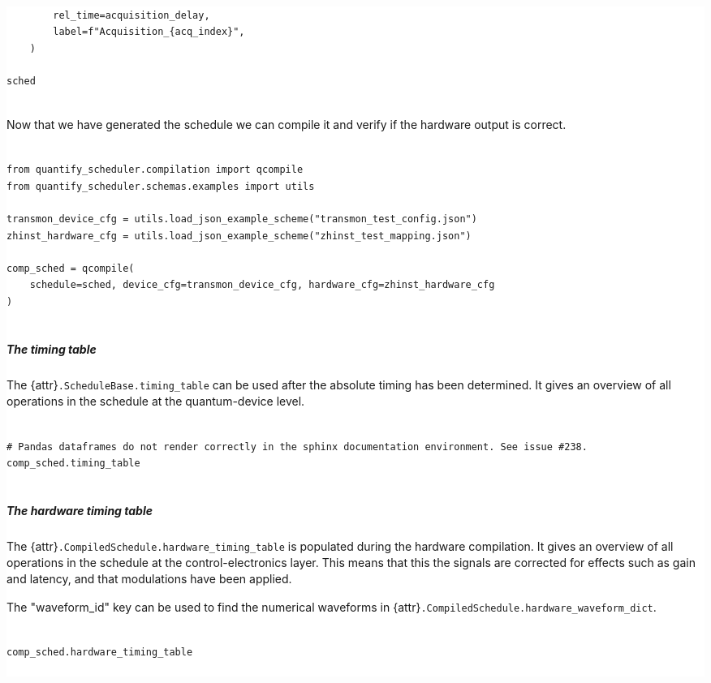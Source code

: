 ```{code-cell} ipython3
        rel_time=acquisition_delay,
        label=f"Acquisition_{acq_index}",
    )

sched


```

Now that we have generated the schedule we can compile it and verify if the hardware output is correct.

```{code-cell} ipython3

from quantify_scheduler.compilation import qcompile
from quantify_scheduler.schemas.examples import utils

transmon_device_cfg = utils.load_json_example_scheme("transmon_test_config.json")
zhinst_hardware_cfg = utils.load_json_example_scheme("zhinst_test_mapping.json")

comp_sched = qcompile(
    schedule=sched, device_cfg=transmon_device_cfg, hardware_cfg=zhinst_hardware_cfg
)


```

##### The timing table

The {attr}`.ScheduleBase.timing_table` can be used after the absolute timing has been determined. It gives an overview of all operations in the schedule at the quantum-device level.

```{code-cell} ipython3

# Pandas dataframes do not render correctly in the sphinx documentation environment. See issue #238.
comp_sched.timing_table


```

##### The hardware timing table

The {attr}`.CompiledSchedule.hardware_timing_table` is populated during the hardware compilation. It gives an overview of all operations in the schedule at the control-electronics layer. This means that this the signals are corrected for effects such as gain and latency, and that modulations have been applied.

The "waveform_id" key can be used to find the numerical waveforms in {attr}`.CompiledSchedule.hardware_waveform_dict`.

```{code-cell} ipython3

comp_sched.hardware_timing_table


```
